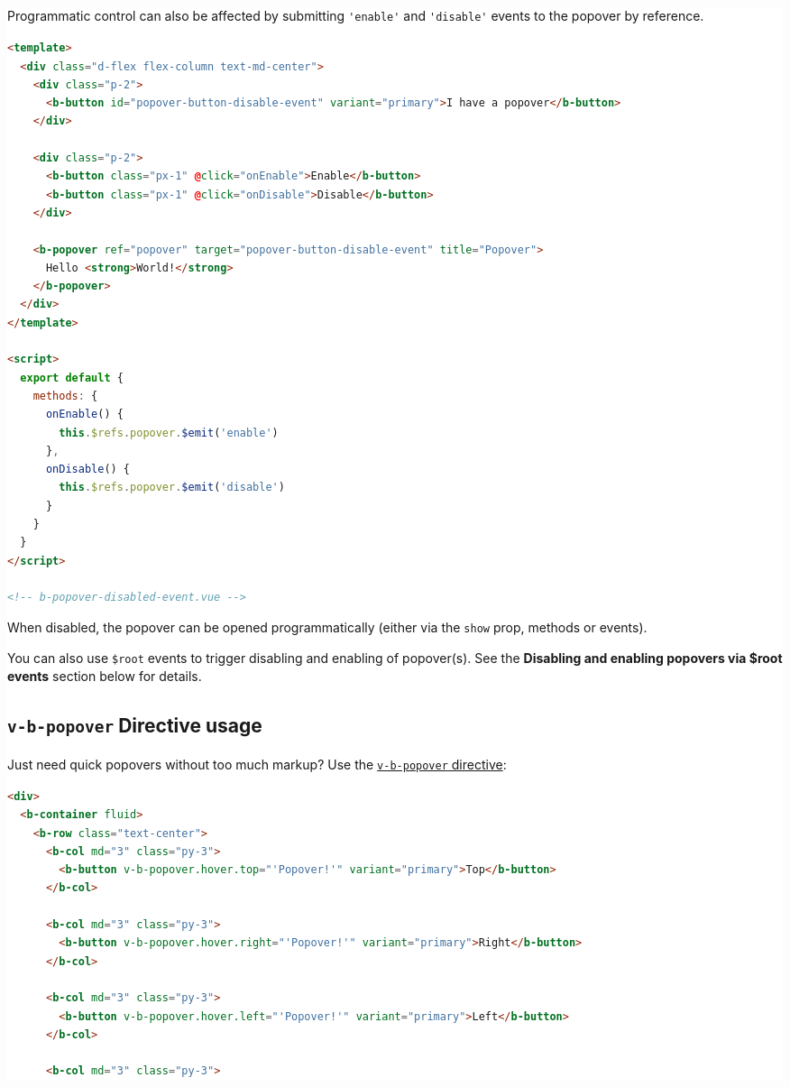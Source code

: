 Programmatic control can also be affected by submitting `'enable'` and `'disable'` events to the
popover by reference.

```html
<template>
  <div class="d-flex flex-column text-md-center">
    <div class="p-2">
      <b-button id="popover-button-disable-event" variant="primary">I have a popover</b-button>
    </div>

    <div class="p-2">
      <b-button class="px-1" @click="onEnable">Enable</b-button>
      <b-button class="px-1" @click="onDisable">Disable</b-button>
    </div>

    <b-popover ref="popover" target="popover-button-disable-event" title="Popover">
      Hello <strong>World!</strong>
    </b-popover>
  </div>
</template>

<script>
  export default {
    methods: {
      onEnable() {
        this.$refs.popover.$emit('enable')
      },
      onDisable() {
        this.$refs.popover.$emit('disable')
      }
    }
  }
</script>

<!-- b-popover-disabled-event.vue -->
```

When disabled, the popover can be opened programmatically (either via the `show` prop, methods or
events).

You can also use `$root` events to trigger disabling and enabling of popover(s). See the **Disabling
and enabling popovers via \$root events** section below for details.

## `v-b-popover` Directive usage

Just need quick popovers without too much markup? Use the
[`v-b-popover` directive](/docs/directives/popover):

```html
<div>
  <b-container fluid>
    <b-row class="text-center">
      <b-col md="3" class="py-3">
        <b-button v-b-popover.hover.top="'Popover!'" variant="primary">Top</b-button>
      </b-col>

      <b-col md="3" class="py-3">
        <b-button v-b-popover.hover.right="'Popover!'" variant="primary">Right</b-button>
      </b-col>

      <b-col md="3" class="py-3">
        <b-button v-b-popover.hover.left="'Popover!'" variant="primary">Left</b-button>
      </b-col>

      <b-col md="3" class="py-3">
```